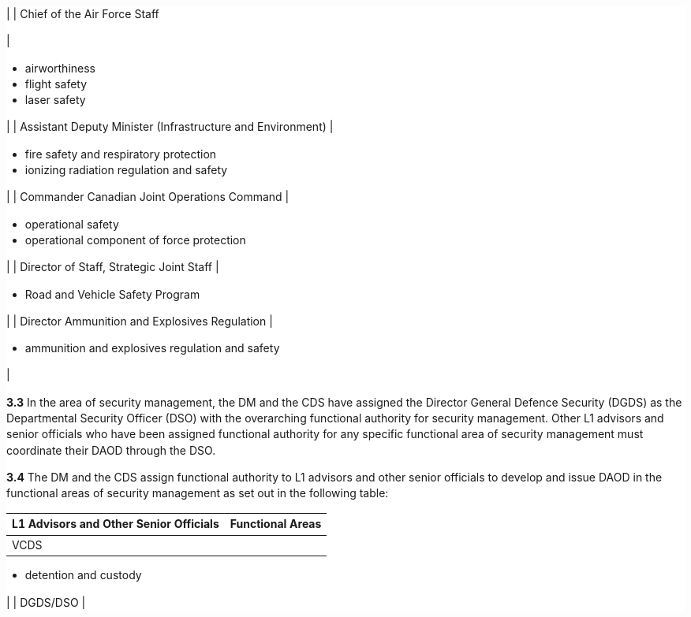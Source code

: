  |
| Chief of the Air Force Staff

 | 

*   airworthiness
*   flight safety
*   laser safety

 |
| Assistant Deputy Minister (Infrastructure and Environment) | 

*   fire safety and respiratory protection
*   ionizing radiation regulation and safety

 |
| Commander Canadian Joint Operations Command | 

*   operational safety
*   operational component of force protection

 |
| Director of Staff, Strategic Joint Staff | 

*   Road and Vehicle Safety Program

 |
| Director Ammunition and Explosives Regulation | 

*   ammunition and explosives regulation and safety

 |

**3.3** In the area of security management, the DM and the CDS have assigned the Director General Defence Security (DGDS) as the Departmental Security Officer (DSO) with the overarching functional authority for security management. Other L1 advisors and senior officials who have been assigned functional authority for any specific functional area of security management must coordinate their DAOD through the DSO.

**3.4** The DM and the CDS assign functional authority to L1 advisors and other senior officials to develop and issue DAOD in the functional areas of security management as set out in the following table:

| L1 Advisors and Other Senior Officials | Functional Areas |
| --- | --- |
| VCDS | 
*   detention and custody

 |
| DGDS/DSO | 

